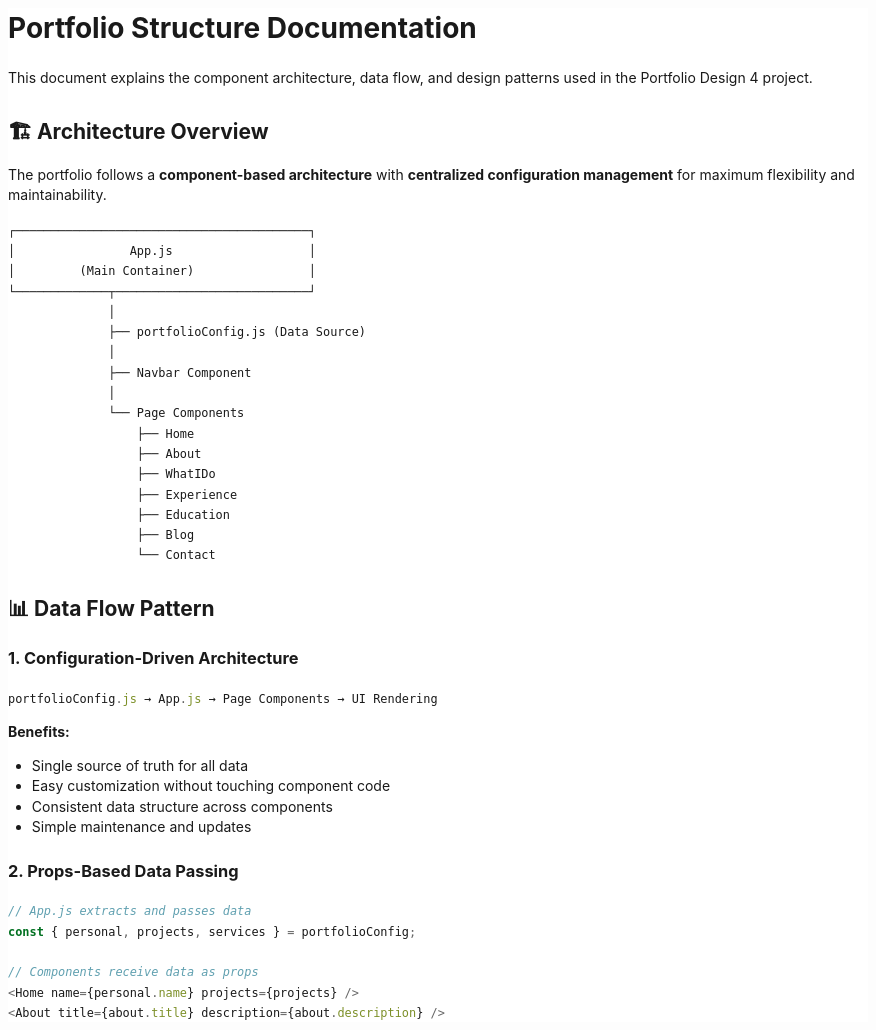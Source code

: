 # Portfolio Structure Documentation

This document explains the component architecture, data flow, and design patterns used in the Portfolio Design 4 project.

## 🏗️ Architecture Overview

The portfolio follows a **component-based architecture** with **centralized configuration management** for maximum flexibility and maintainability.

```
┌─────────────────────────────────────────┐
│                App.js                   │
│         (Main Container)                │
└─────────────┬───────────────────────────┘
              │
              ├── portfolioConfig.js (Data Source)
              │
              ├── Navbar Component
              │
              └── Page Components
                  ├── Home
                  ├── About  
                  ├── WhatIDo
                  ├── Experience
                  ├── Education
                  ├── Blog
                  └── Contact
```

## 📊 Data Flow Pattern

### 1. Configuration-Driven Architecture

```javascript
portfolioConfig.js → App.js → Page Components → UI Rendering
```

**Benefits:**
- Single source of truth for all data
- Easy customization without touching component code
- Consistent data structure across components
- Simple maintenance and updates

### 2. Props-Based Data Passing

```javascript
// App.js extracts and passes data
const { personal, projects, services } = portfolioConfig;

// Components receive data as props
<Home name={personal.name} projects={projects} />
<About title={about.title} description={about.description} />
```
